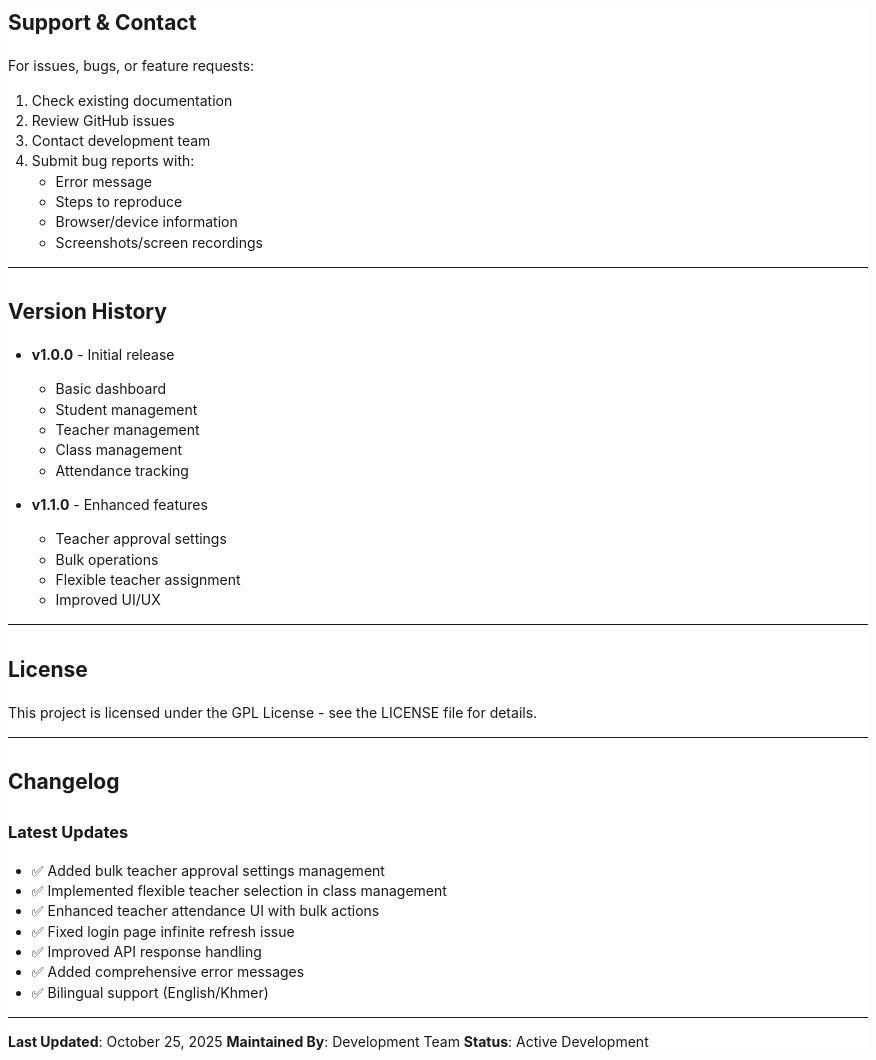 
## Support & Contact

For issues, bugs, or feature requests:
1. Check existing documentation
2. Review GitHub issues
3. Contact development team
4. Submit bug reports with:
   - Error message
   - Steps to reproduce
   - Browser/device information
   - Screenshots/screen recordings

---

## Version History

- **v1.0.0** - Initial release
  - Basic dashboard
  - Student management
  - Teacher management
  - Class management
  - Attendance tracking

- **v1.1.0** - Enhanced features
  - Teacher approval settings
  - Bulk operations
  - Flexible teacher assignment
  - Improved UI/UX

---

## License

This project is licensed under the GPL License - see the LICENSE file for details.

---

## Changelog

### Latest Updates
- ✅ Added bulk teacher approval settings management
- ✅ Implemented flexible teacher selection in class management
- ✅ Enhanced teacher attendance UI with bulk actions
- ✅ Fixed login page infinite refresh issue
- ✅ Improved API response handling
- ✅ Added comprehensive error messages
- ✅ Bilingual support (English/Khmer)

---

**Last Updated**: October 25, 2025
**Maintained By**: Development Team
**Status**: Active Development
